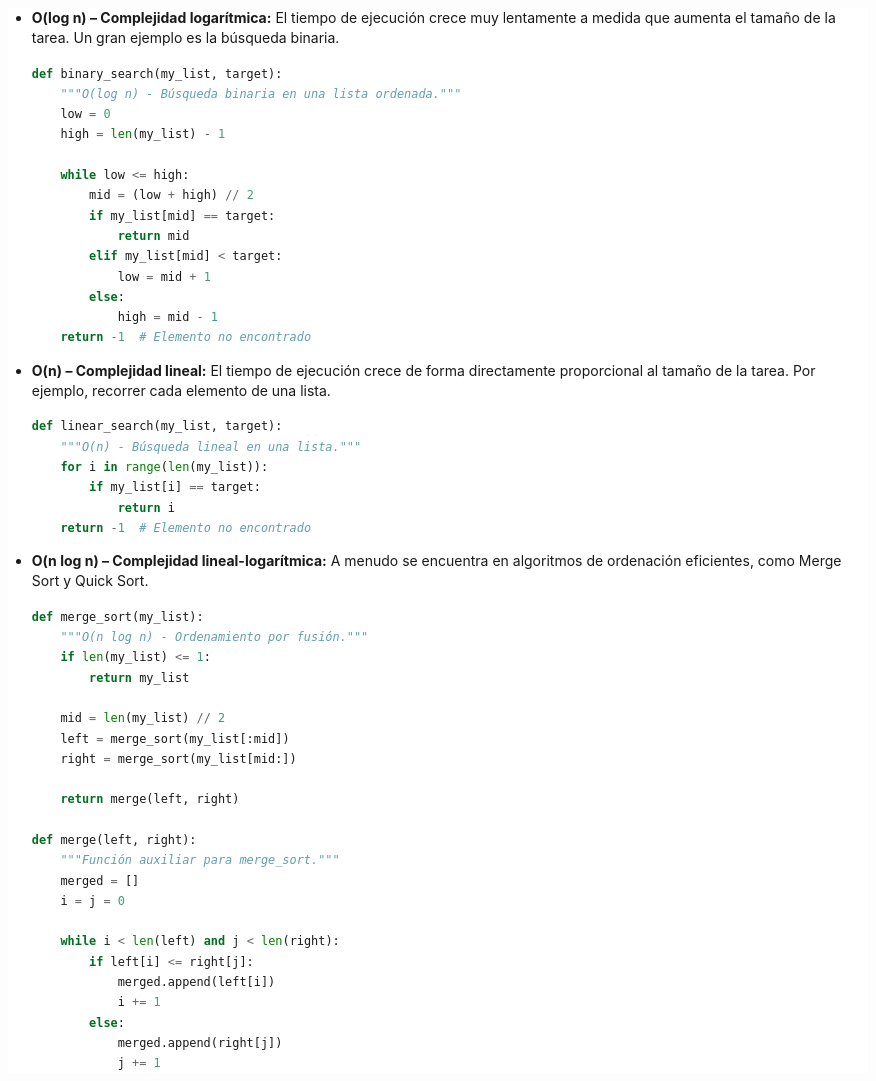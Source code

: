 *   **O(log n) – Complejidad logarítmica:** El tiempo de ejecución crece muy lentamente a medida que aumenta el tamaño de la tarea. Un gran ejemplo es la búsqueda binaria.

    ```python
    def binary_search(my_list, target):
        """O(log n) - Búsqueda binaria en una lista ordenada."""
        low = 0
        high = len(my_list) - 1

        while low <= high:
            mid = (low + high) // 2
            if my_list[mid] == target:
                return mid
            elif my_list[mid] < target:
                low = mid + 1
            else:
                high = mid - 1
        return -1  # Elemento no encontrado
    ```

*   **O(n) – Complejidad lineal:** El tiempo de ejecución crece de forma directamente proporcional al tamaño de la tarea. Por ejemplo, recorrer cada elemento de una lista.

    ```python
    def linear_search(my_list, target):
        """O(n) - Búsqueda lineal en una lista."""
        for i in range(len(my_list)):
            if my_list[i] == target:
                return i
        return -1  # Elemento no encontrado
    ```

*   **O(n log n) – Complejidad lineal-logarítmica:**  A menudo se encuentra en algoritmos de ordenación eficientes, como Merge Sort y Quick Sort.

    ```python
    def merge_sort(my_list):
        """O(n log n) - Ordenamiento por fusión."""
        if len(my_list) <= 1:
            return my_list

        mid = len(my_list) // 2
        left = merge_sort(my_list[:mid])
        right = merge_sort(my_list[mid:])

        return merge(left, right)

    def merge(left, right):
        """Función auxiliar para merge_sort."""
        merged = []
        i = j = 0

        while i < len(left) and j < len(right):
            if left[i] <= right[j]:
                merged.append(left[i])
                i += 1
            else:
                merged.append(right[j])
                j += 1
